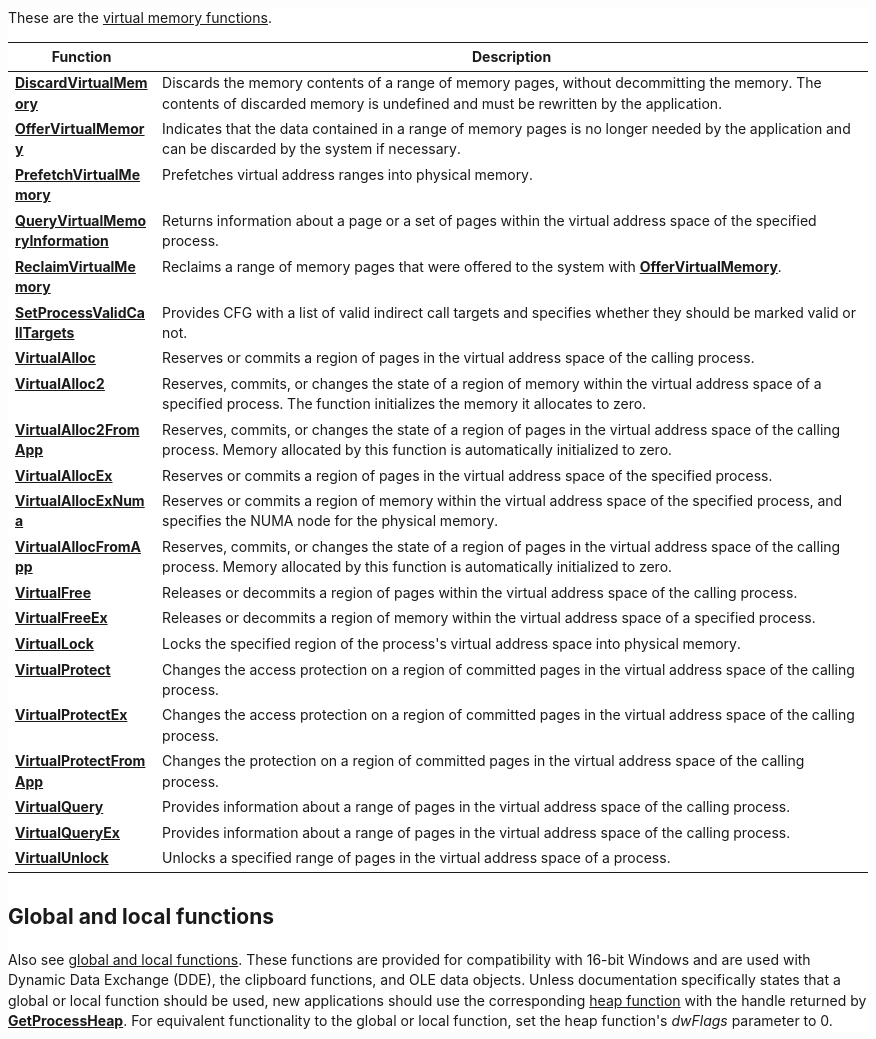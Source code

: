These are the [virtual memory functions](virtual-memory-functions.md).

| Function | Description |
|-|-|
| [**DiscardVirtualMemory**](https://msdn.microsoft.com/library/Dn781432(v=VS.85).aspx) | Discards the memory contents of a range of memory pages, without decommitting the memory. The contents of discarded memory is undefined and must be rewritten by the application. |
| [**OfferVirtualMemory**](https://msdn.microsoft.com/library/Dn781436(v=VS.85).aspx) | Indicates that the data contained in a range of memory pages is no longer needed by the application and can be discarded by the system if necessary. |
| [**PrefetchVirtualMemory**](https://msdn.microsoft.com/library/Hh780543(v=VS.85).aspx) | Prefetches virtual address ranges into physical memory. |
| [**QueryVirtualMemoryInformation**](/windows/desktop/api/MemoryApi/nf-memoryapi-queryvirtualmemoryinformation) | Returns information about a page or a set of pages within the virtual address space of the specified process. |
| [**ReclaimVirtualMemory**](https://msdn.microsoft.com/library/Dn781437(v=VS.85).aspx) | Reclaims a range of memory pages that were offered to the system with [**OfferVirtualMemory**](https://msdn.microsoft.com/library/Dn781436(v=VS.85).aspx). |
| [**SetProcessValidCallTargets**](/windows/desktop/api/MemoryApi/nf-memoryapi-setprocessvalidcalltargets) | Provides CFG with a list of valid indirect call targets and specifies whether they should be marked valid or not. |
| [**VirtualAlloc**](/windows/desktop/api/MemoryApi/nf-memoryapi-virtualalloc) | Reserves or commits a region of pages in the virtual address space of the calling process. |
| [**VirtualAlloc2**](/windows/desktop/api/MemoryApi/nf-memoryapi-virtualalloc2) | Reserves, commits, or changes the state of a region of memory within the virtual address space of a specified process. The function initializes the memory it allocates to zero. |
| [**VirtualAlloc2FromApp**](/windows/desktop/api/MemoryApi/nf-memoryapi-virtualallocfromapp) | Reserves, commits, or changes the state of a region of pages in the virtual address space of the calling process. Memory allocated by this function is automatically initialized to zero. |
| [**VirtualAllocEx**](https://msdn.microsoft.com/library/Aa366890(v=VS.85).aspx) | Reserves or commits a region of pages in the virtual address space of the specified process. |
| [**VirtualAllocExNuma**](https://msdn.microsoft.com/library/Aa366891(v=VS.85).aspx) | Reserves or commits a region of memory within the virtual address space of the specified process, and specifies the NUMA node for the physical memory. |
| [**VirtualAllocFromApp**](/windows/desktop/api/MemoryApi/nf-memoryapi-virtualallocfromapp) | Reserves, commits, or changes the state of a region of pages in the virtual address space of the calling process. Memory allocated by this function is automatically initialized to zero. |
| [**VirtualFree**](https://msdn.microsoft.com/library/Aa366892(v=VS.85).aspx) | Releases or decommits a region of pages within the virtual address space of the calling process. |
| [**VirtualFreeEx**](https://msdn.microsoft.com/library/Aa366894(v=VS.85).aspx) | Releases or decommits a region of memory within the virtual address space of a specified process. |
| [**VirtualLock**](https://msdn.microsoft.com/library/Aa366895(v=VS.85).aspx) | Locks the specified region of the process's virtual address space into physical memory. |
| [**VirtualProtect**](https://msdn.microsoft.com/library/Aa366898(v=VS.85).aspx) | Changes the access protection on a region of committed pages in the virtual address space of the calling process. |
| [**VirtualProtectEx**](https://msdn.microsoft.com/library/Aa366899(v=VS.85).aspx) | Changes the access protection on a region of committed pages in the virtual address space of the calling process. |
| [**VirtualProtectFromApp**](/windows/desktop/api/MemoryApi/nf-memoryapi-virtualprotectfromapp) | Changes the protection on a region of committed pages in the virtual address space of the calling process. |
| [**VirtualQuery**](https://msdn.microsoft.com/library/Aa366902(v=VS.85).aspx) | Provides information about a range of pages in the virtual address space of the calling process. |
| [**VirtualQueryEx**](https://msdn.microsoft.com/library/Aa366907(v=VS.85).aspx) | Provides information about a range of pages in the virtual address space of the calling process. |
| [**VirtualUnlock**](https://msdn.microsoft.com/library/Aa366910(v=VS.85).aspx) | Unlocks a specified range of pages in the virtual address space of a process. |

## Global and local functions

Also see [global and local functions](global-and-local-functions.md). These functions are provided for compatibility with 16-bit Windows and are used with Dynamic Data Exchange (DDE), the clipboard functions, and OLE data objects. Unless documentation specifically states that a global or local function should be used, new applications should use the corresponding [heap function](heap-functions.md) with the handle returned by [**GetProcessHeap**](/windows/desktop/api/HeapApi/nf-heapapi-getprocessheap). For equivalent functionality to the global or local function, set the heap function's *dwFlags* parameter to 0.
